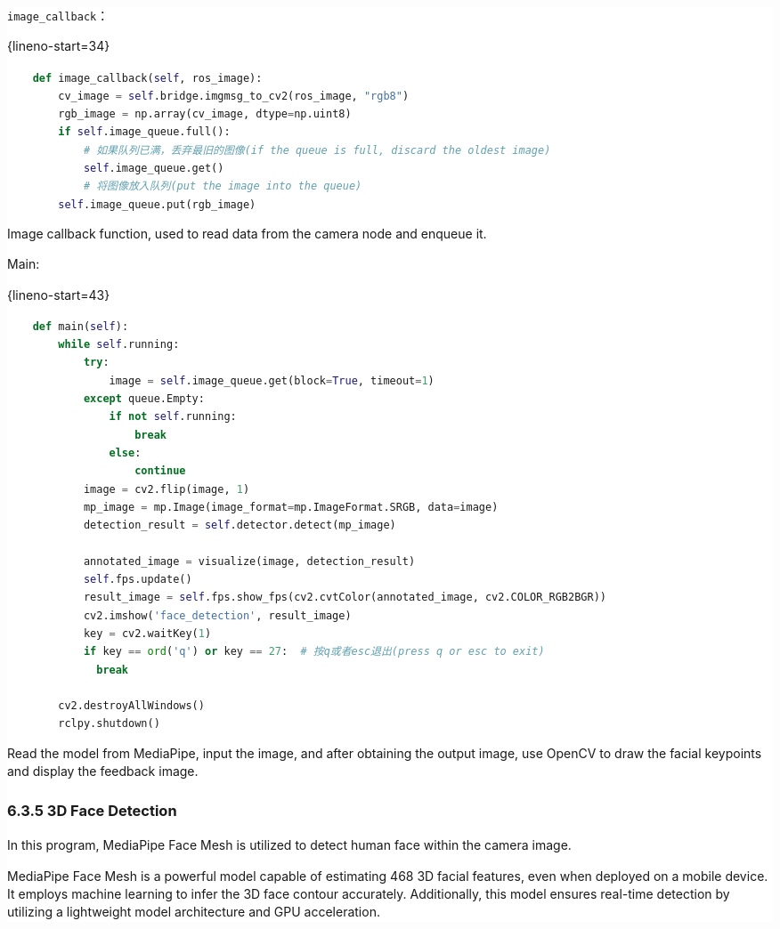 `image_callback`：

{lineno-start=34}
```python
    def image_callback(self, ros_image):
        cv_image = self.bridge.imgmsg_to_cv2(ros_image, "rgb8")
        rgb_image = np.array(cv_image, dtype=np.uint8)
        if self.image_queue.full():
            # 如果队列已满，丢弃最旧的图像(if the queue is full, discard the oldest image)
            self.image_queue.get()
            # 将图像放入队列(put the image into the queue)
        self.image_queue.put(rgb_image)
```

Image callback function, used to read data from the camera node and enqueue it.

Main:

{lineno-start=43}
```python
    def main(self):
        while self.running:
            try:
                image = self.image_queue.get(block=True, timeout=1)
            except queue.Empty:
                if not self.running:
                    break
                else:
                    continue
            image = cv2.flip(image, 1)
            mp_image = mp.Image(image_format=mp.ImageFormat.SRGB, data=image)
            detection_result = self.detector.detect(mp_image)

            annotated_image = visualize(image, detection_result)
            self.fps.update()
            result_image = self.fps.show_fps(cv2.cvtColor(annotated_image, cv2.COLOR_RGB2BGR))
            cv2.imshow('face_detection', result_image)
            key = cv2.waitKey(1)
            if key == ord('q') or key == 27:  # 按q或者esc退出(press q or esc to exit)
              break

        cv2.destroyAllWindows()
        rclpy.shutdown()
```

Read the model from MediaPipe, input the image, and after obtaining the output image, use OpenCV to draw the facial keypoints and display the feedback image.

### 6.3.5 3D Face Detection

In this program, MediaPipe Face Mesh is utilized to detect human face within the camera image.

MediaPipe Face Mesh is a powerful model capable of estimating 468 3D facial features, even when deployed on a mobile device. It employs machine learning to infer the 3D face contour accurately. Additionally, this model ensures real-time detection by utilizing a lightweight model architecture and GPU acceleration.
